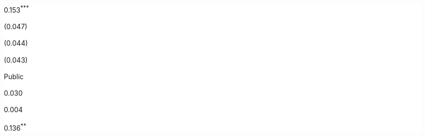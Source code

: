 <td>

0.153<sup>\*\*\*</sup>

</td>

</tr>

<tr>

<td style="text-align:left">

</td>

<td>

(0.047)

</td>

<td>

(0.044)

</td>

<td>

(0.043)

</td>

</tr>

<tr>

<td style="text-align:left">

Public

</td>

<td>

0.030

</td>

<td>

0.004

</td>

<td>

0.136<sup>\*\*</sup>

</td>

</tr>

<tr>

<td style="text-align:left">
